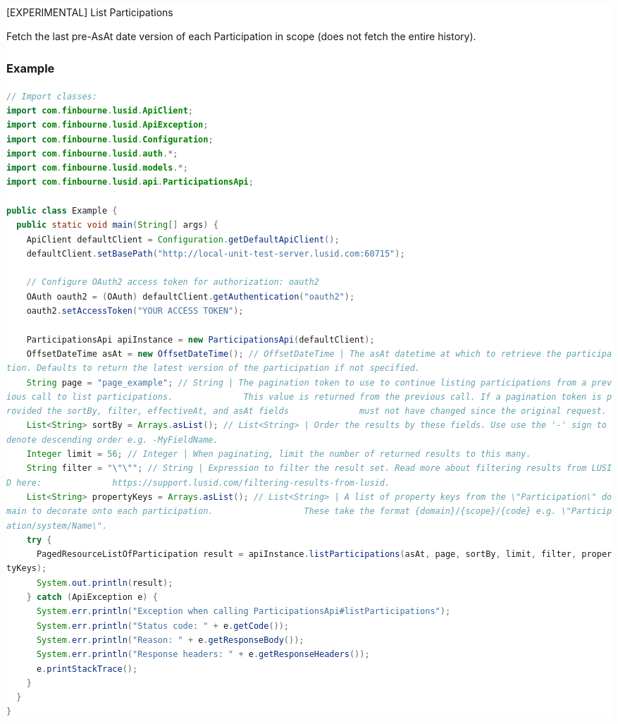 [EXPERIMENTAL] List Participations

Fetch the last pre-AsAt date version of each Participation in scope (does not fetch the entire history).

### Example
```java
// Import classes:
import com.finbourne.lusid.ApiClient;
import com.finbourne.lusid.ApiException;
import com.finbourne.lusid.Configuration;
import com.finbourne.lusid.auth.*;
import com.finbourne.lusid.models.*;
import com.finbourne.lusid.api.ParticipationsApi;

public class Example {
  public static void main(String[] args) {
    ApiClient defaultClient = Configuration.getDefaultApiClient();
    defaultClient.setBasePath("http://local-unit-test-server.lusid.com:60715");
    
    // Configure OAuth2 access token for authorization: oauth2
    OAuth oauth2 = (OAuth) defaultClient.getAuthentication("oauth2");
    oauth2.setAccessToken("YOUR ACCESS TOKEN");

    ParticipationsApi apiInstance = new ParticipationsApi(defaultClient);
    OffsetDateTime asAt = new OffsetDateTime(); // OffsetDateTime | The asAt datetime at which to retrieve the participation. Defaults to return the latest version of the participation if not specified.
    String page = "page_example"; // String | The pagination token to use to continue listing participations from a previous call to list participations.              This value is returned from the previous call. If a pagination token is provided the sortBy, filter, effectiveAt, and asAt fields              must not have changed since the original request.
    List<String> sortBy = Arrays.asList(); // List<String> | Order the results by these fields. Use use the '-' sign to denote descending order e.g. -MyFieldName.
    Integer limit = 56; // Integer | When paginating, limit the number of returned results to this many.
    String filter = "\"\""; // String | Expression to filter the result set. Read more about filtering results from LUSID here:              https://support.lusid.com/filtering-results-from-lusid.
    List<String> propertyKeys = Arrays.asList(); // List<String> | A list of property keys from the \"Participation\" domain to decorate onto each participation.                  These take the format {domain}/{scope}/{code} e.g. \"Participation/system/Name\".
    try {
      PagedResourceListOfParticipation result = apiInstance.listParticipations(asAt, page, sortBy, limit, filter, propertyKeys);
      System.out.println(result);
    } catch (ApiException e) {
      System.err.println("Exception when calling ParticipationsApi#listParticipations");
      System.err.println("Status code: " + e.getCode());
      System.err.println("Reason: " + e.getResponseBody());
      System.err.println("Response headers: " + e.getResponseHeaders());
      e.printStackTrace();
    }
  }
}
```
